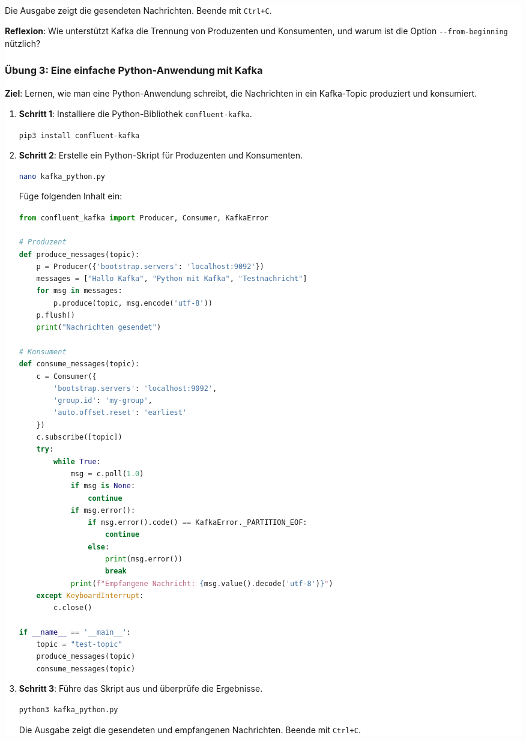    Die Ausgabe zeigt die gesendeten Nachrichten. Beende mit `Ctrl+C`.

**Reflexion**: Wie unterstützt Kafka die Trennung von Produzenten und Konsumenten, und warum ist die Option `--from-beginning` nützlich?

### Übung 3: Eine einfache Python-Anwendung mit Kafka
**Ziel**: Lernen, wie man eine Python-Anwendung schreibt, die Nachrichten in ein Kafka-Topic produziert und konsumiert.

1. **Schritt 1**: Installiere die Python-Bibliothek `confluent-kafka`.
   ```bash
   pip3 install confluent-kafka
   ```
2. **Schritt 2**: Erstelle ein Python-Skript für Produzenten und Konsumenten.
   ```bash
   nano kafka_python.py
   ```
   Füge folgenden Inhalt ein:
   ```python
   from confluent_kafka import Producer, Consumer, KafkaError

   # Produzent
   def produce_messages(topic):
       p = Producer({'bootstrap.servers': 'localhost:9092'})
       messages = ["Hallo Kafka", "Python mit Kafka", "Testnachricht"]
       for msg in messages:
           p.produce(topic, msg.encode('utf-8'))
       p.flush()
       print("Nachrichten gesendet")

   # Konsument
   def consume_messages(topic):
       c = Consumer({
           'bootstrap.servers': 'localhost:9092',
           'group.id': 'my-group',
           'auto.offset.reset': 'earliest'
       })
       c.subscribe([topic])
       try:
           while True:
               msg = c.poll(1.0)
               if msg is None:
                   continue
               if msg.error():
                   if msg.error().code() == KafkaError._PARTITION_EOF:
                       continue
                   else:
                       print(msg.error())
                       break
               print(f"Empfangene Nachricht: {msg.value().decode('utf-8')}")
       except KeyboardInterrupt:
           c.close()

   if __name__ == '__main__':
       topic = "test-topic"
       produce_messages(topic)
       consume_messages(topic)
   ```
3. **Schritt 3**: Führe das Skript aus und überprüfe die Ergebnisse.
   ```bash
   python3 kafka_python.py
   ```
   Die Ausgabe zeigt die gesendeten und empfangenen Nachrichten. Beende mit `Ctrl+C`.
